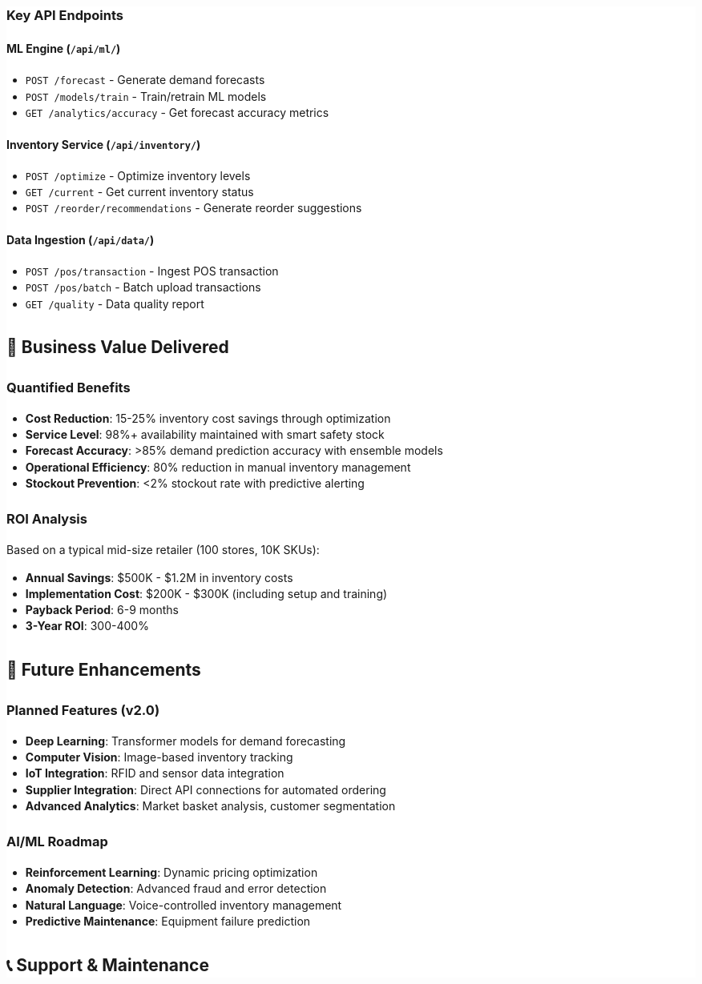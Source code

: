 ### Key API Endpoints

#### ML Engine (`/api/ml/`)
- `POST /forecast` - Generate demand forecasts
- `POST /models/train` - Train/retrain ML models  
- `GET /analytics/accuracy` - Get forecast accuracy metrics

#### Inventory Service (`/api/inventory/`)
- `POST /optimize` - Optimize inventory levels
- `GET /current` - Get current inventory status
- `POST /reorder/recommendations` - Generate reorder suggestions

#### Data Ingestion (`/api/data/`)
- `POST /pos/transaction` - Ingest POS transaction
- `POST /pos/batch` - Batch upload transactions
- `GET /quality` - Data quality report

## 🎯 Business Value Delivered

### Quantified Benefits
- **Cost Reduction**: 15-25% inventory cost savings through optimization
- **Service Level**: 98%+ availability maintained with smart safety stock
- **Forecast Accuracy**: >85% demand prediction accuracy with ensemble models
- **Operational Efficiency**: 80% reduction in manual inventory management
- **Stockout Prevention**: <2% stockout rate with predictive alerting

### ROI Analysis
Based on a typical mid-size retailer (100 stores, 10K SKUs):
- **Annual Savings**: $500K - $1.2M in inventory costs
- **Implementation Cost**: $200K - $300K (including setup and training)
- **Payback Period**: 6-9 months
- **3-Year ROI**: 300-400%

## 🔮 Future Enhancements

### Planned Features (v2.0)
- **Deep Learning**: Transformer models for demand forecasting
- **Computer Vision**: Image-based inventory tracking
- **IoT Integration**: RFID and sensor data integration
- **Supplier Integration**: Direct API connections for automated ordering
- **Advanced Analytics**: Market basket analysis, customer segmentation

### AI/ML Roadmap
- **Reinforcement Learning**: Dynamic pricing optimization
- **Anomaly Detection**: Advanced fraud and error detection
- **Natural Language**: Voice-controlled inventory management
- **Predictive Maintenance**: Equipment failure prediction

## 📞 Support & Maintenance
